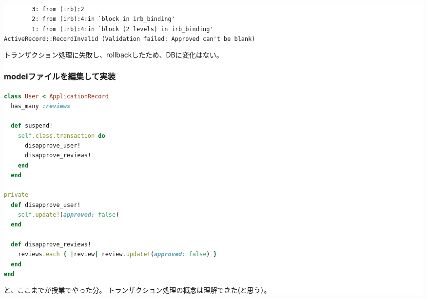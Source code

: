 ```rb:
        3: from (irb):2
        2: from (irb):4:in `block in irb_binding'
        1: from (irb):4:in `block (2 levels) in irb_binding'
ActiveRecord::RecordInvalid (Validation failed: Approved can't be blank)
```
トランザクション処理に失敗し、rollbackしたため、DBに変化はない。

### modelファイルを編集して実装
```app/models/user.rb
class User < ApplicationRecord
  has_many :reviews

  def suspend!
    self.class.transaction do
      disapprove_user!
      disapprove_reviews!
    end
  end                                                                                                                                                              

private
  def disapprove_user!
    self.update!(approved: false)
  end

  def disapprove_reviews!
    reviews.each { |review| review.update!(approved: false) }
  end
end
```
と、ここまでが授業でやった分。
トランザクション処理の概念は理解できた(と思う）。



